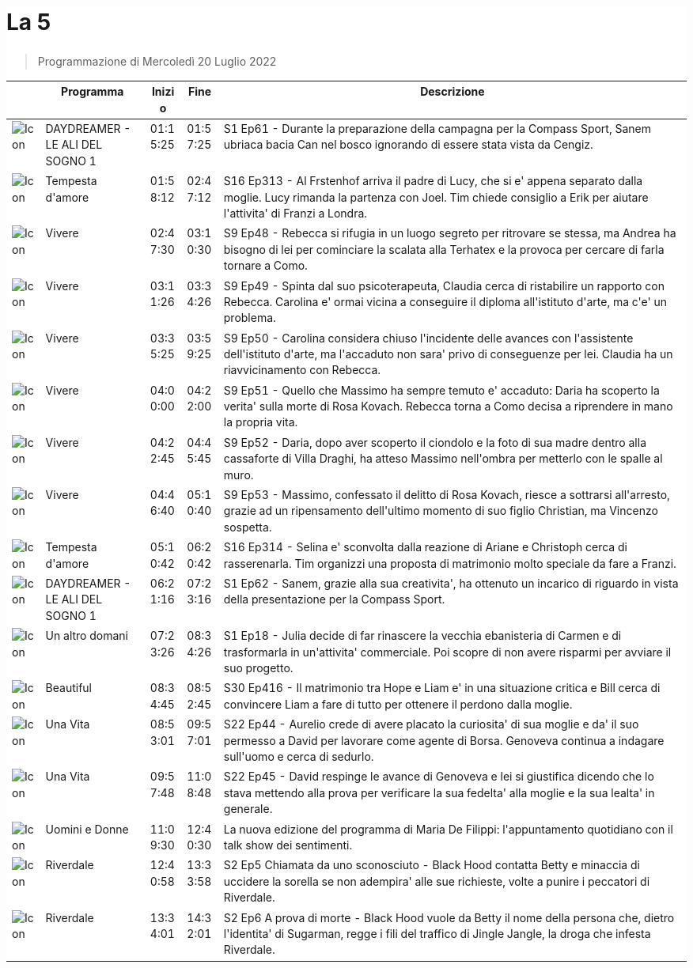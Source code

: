 # La 5
> Programmazione di Mercoledì 20 Luglio 2022

||Programma|Inizio|Fine|Descrizione|
|---|---|---|---|---|
|![Icon](https://guidatv.sky.it/uuid/01420daa-f074-49b5-9112-f6282b38309b/cover?md5ChecksumParam=8839fa97158a567fd88721c91528f965)|DAYDREAMER - LE ALI DEL SOGNO 1|01:15:25|01:57:25|S1 Ep61 - Durante la preparazione della campagna per la Compass Sport, Sanem ubriaca bacia Can nel bosco ignorando di essere stata vista da Cengiz.
|![Icon](https://guidatv.sky.it/uuid/000b3001-3028-433c-bbbb-04461786a4e6/cover?md5ChecksumParam=b6a5bc312d5aa8ca9902b755b7c53716)|Tempesta d&#039;amore|01:58:12|02:47:12|S16 Ep313 - Al Frstenhof arriva il padre di Lucy, che si e&#039; appena separato dalla moglie. Lucy rimanda la partenza con Joel. Tim chiede consiglio a Erik per aiutare l&#039;attivita&#039; di Franzi a Londra.
|![Icon](https://guidatv.sky.it/uuid/04593252-b74c-4370-8f1f-7980121bc1c6/cover?md5ChecksumParam=d6935483e73ce39664cfb61ae71cfc0a)|Vivere|02:47:30|03:10:30|S9 Ep48 - Rebecca si rifugia in un luogo segreto per ritrovare se stessa, ma Andrea ha bisogno di lei per cominciare la scalata alla Terhatex e la provoca per cercare di farla tornare a Como.
|![Icon](https://guidatv.sky.it/uuid/04593252-b74c-4370-8f1f-7980121bc1c6/cover?md5ChecksumParam=d6935483e73ce39664cfb61ae71cfc0a)|Vivere|03:11:26|03:34:26|S9 Ep49 - Spinta dal suo psicoterapeuta, Claudia cerca di ristabilire un rapporto con Rebecca. Carolina e&#039; ormai vicina a conseguire il diploma all&#039;istituto d&#039;arte, ma c&#039;e&#039; un problema.
|![Icon](https://guidatv.sky.it/uuid/04593252-b74c-4370-8f1f-7980121bc1c6/cover?md5ChecksumParam=d6935483e73ce39664cfb61ae71cfc0a)|Vivere|03:35:25|03:59:25|S9 Ep50 - Carolina considera chiuso l&#039;incidente delle avances con l&#039;assistente dell&#039;istituto d&#039;arte, ma l&#039;accaduto non sara&#039; privo di conseguenze per lei. Claudia ha un riavvicinamento con Rebecca.
|![Icon](https://guidatv.sky.it/uuid/04593252-b74c-4370-8f1f-7980121bc1c6/cover?md5ChecksumParam=d6935483e73ce39664cfb61ae71cfc0a)|Vivere|04:00:00|04:22:00|S9 Ep51 - Quello che Massimo ha sempre temuto e&#039; accaduto: Daria ha scoperto la verita&#039; sulla morte di Rosa Kovach. Rebecca torna a Como decisa a riprendere in mano la propria vita.
|![Icon](https://guidatv.sky.it/uuid/04593252-b74c-4370-8f1f-7980121bc1c6/cover?md5ChecksumParam=d6935483e73ce39664cfb61ae71cfc0a)|Vivere|04:22:45|04:45:45|S9 Ep52 - Daria, dopo aver scoperto il ciondolo e la foto di sua madre dentro alla cassaforte di Villa Draghi, ha atteso Massimo nell&#039;ombra per metterlo con le spalle al muro.
|![Icon](https://guidatv.sky.it/uuid/04593252-b74c-4370-8f1f-7980121bc1c6/cover?md5ChecksumParam=d6935483e73ce39664cfb61ae71cfc0a)|Vivere|04:46:40|05:10:40|S9 Ep53 - Massimo, confessato il delitto di Rosa Kovach, riesce a sottrarsi all&#039;arresto, grazie ad un ripensamento dell&#039;ultimo momento di suo figlio Christian, ma Vincenzo sospetta.
|![Icon](https://guidatv.sky.it/uuid/000b3001-3028-433c-bbbb-04461786a4e6/cover?md5ChecksumParam=b6a5bc312d5aa8ca9902b755b7c53716)|Tempesta d&#039;amore|05:10:42|06:20:42|S16 Ep314 - Selina e&#039; sconvolta dalla reazione di Ariane e Christoph cerca di rasserenarla. Tim organizzi una proposta di matrimonio molto speciale da fare a Franzi.
|![Icon](https://guidatv.sky.it/uuid/01420daa-f074-49b5-9112-f6282b38309b/cover?md5ChecksumParam=8839fa97158a567fd88721c91528f965)|DAYDREAMER - LE ALI DEL SOGNO 1|06:21:16|07:23:16|S1 Ep62 - Sanem, grazie alla sua creativita&#039;, ha ottenuto un incarico di riguardo in vista della presentazione per la Compass Sport.
|![Icon](https://guidatv.sky.it/uuid/045149d7-c2d3-45b8-b4e8-afecba0d5ebf/cover?md5ChecksumParam=26d829dddb52ed49ecc821259e23d72c)|Un altro domani|07:23:26|08:34:26|S1 Ep18 - Julia decide di far rinascere la vecchia ebanisteria di Carmen e di trasformarla in un&#039;attivita&#039; commerciale. Poi scopre di non avere risparmi per avviare il suo progetto.
|![Icon](https://guidatv.sky.it/uuid/014a3bfb-0e72-4caa-b28a-e6cd4732c15e/cover?md5ChecksumParam=e2f8a3b5f9d6693427d104cd18060841)|Beautiful|08:34:45|08:52:45|S30 Ep416 - Il matrimonio tra Hope e Liam e&#039; in una situazione critica e Bill cerca di convincere Liam a fare di tutto per ottenere il perdono dalla moglie.
|![Icon](https://guidatv.sky.it/uuid/006a4bd3-a95b-4c21-a555-d690d308a213/cover?md5ChecksumParam=85050f3bcec2b71c88956f4c51223123)|Una Vita|08:53:01|09:57:01|S22 Ep44 - Aurelio crede di avere placato la curiosita&#039; di sua moglie e da&#039; il suo permesso a David per lavorare come agente di Borsa. Genoveva continua a indagare sull&#039;uomo e cerca di sedurlo.
|![Icon](https://guidatv.sky.it/uuid/006a4bd3-a95b-4c21-a555-d690d308a213/cover?md5ChecksumParam=85050f3bcec2b71c88956f4c51223123)|Una Vita|09:57:48|11:08:48|S22 Ep45 - David respinge le avance di Genoveva e lei si giustifica dicendo che lo stava mettendo alla prova per verificare la sua fedelta&#039; alla moglie e la sua lealta&#039; in generale.
|![Icon](https://guidatv.sky.it/uuid/003cb95d-f496-42bc-96bb-042cdbd55f59/cover?md5ChecksumParam=57e6835b11d3e9929c10e0551f7b6634)|Uomini e Donne|11:09:30|12:40:30|La nuova edizione del programma di Maria De Filippi: l&#039;appuntamento quotidiano con il talk show dei sentimenti.
|![Icon](https://guidatv.sky.it/uuid/13efe2ef-7aba-49c5-9111-7ae195a5b800/cover?md5ChecksumParam=65c97a82f6b7eae91a621fd8b5c007f1)|Riverdale|12:40:58|13:33:58|S2 Ep5 Chiamata da uno sconosciuto - Black Hood contatta Betty e minaccia di uccidere la sorella se non adempira&#039; alle sue richieste, volte a punire i peccatori di Riverdale.
|![Icon](https://guidatv.sky.it/uuid/13efe2ef-7aba-49c5-9111-7ae195a5b800/cover?md5ChecksumParam=65c97a82f6b7eae91a621fd8b5c007f1)|Riverdale|13:34:01|14:32:01|S2 Ep6 A prova di morte - Black Hood vuole da Betty il nome della persona che, dietro l&#039;identita&#039; di Sugarman, regge i fili del traffico di Jingle Jangle, la droga che infesta Riverdale.